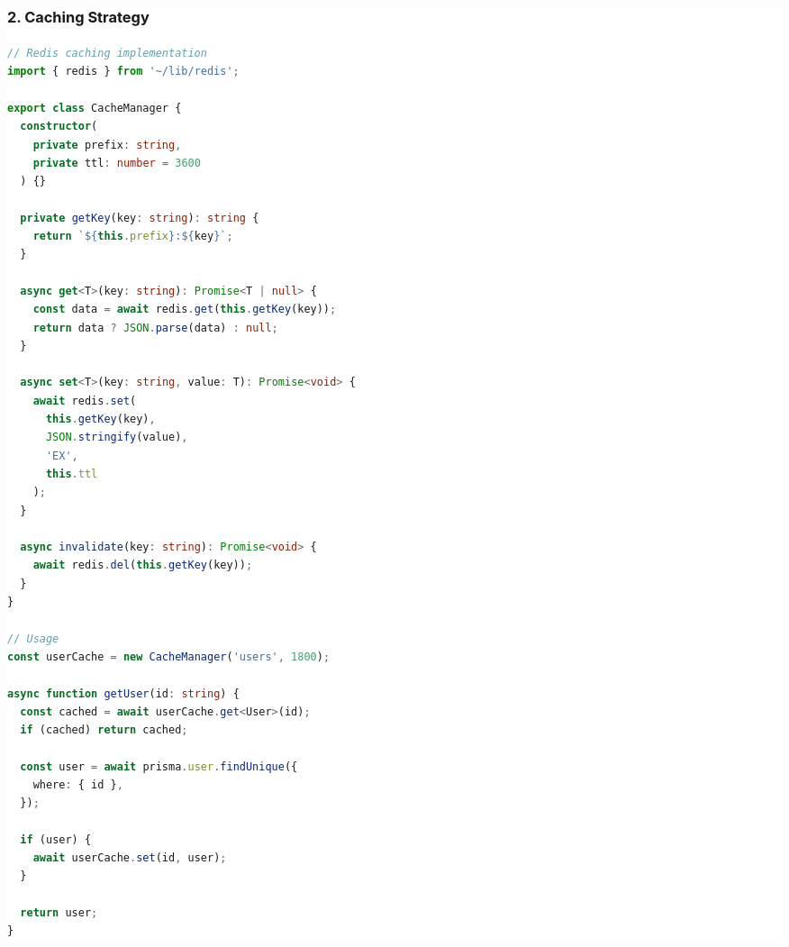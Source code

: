 ### 2. Caching Strategy

```typescript
// Redis caching implementation
import { redis } from '~/lib/redis';

export class CacheManager {
  constructor(
    private prefix: string,
    private ttl: number = 3600
  ) {}

  private getKey(key: string): string {
    return `${this.prefix}:${key}`;
  }

  async get<T>(key: string): Promise<T | null> {
    const data = await redis.get(this.getKey(key));
    return data ? JSON.parse(data) : null;
  }

  async set<T>(key: string, value: T): Promise<void> {
    await redis.set(
      this.getKey(key),
      JSON.stringify(value),
      'EX',
      this.ttl
    );
  }

  async invalidate(key: string): Promise<void> {
    await redis.del(this.getKey(key));
  }
}

// Usage
const userCache = new CacheManager('users', 1800);

async function getUser(id: string) {
  const cached = await userCache.get<User>(id);
  if (cached) return cached;

  const user = await prisma.user.findUnique({
    where: { id },
  });

  if (user) {
    await userCache.set(id, user);
  }

  return user;
}
```
